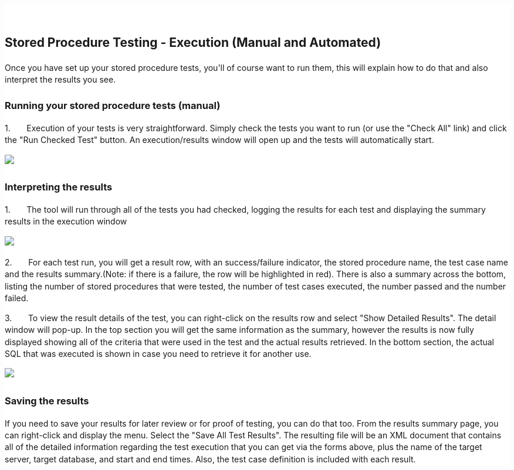  

Stored Procedure Testing - Execution (Manual and Automated)
-----------------------------------------------------------

Once you have set up your stored procedure tests, you'll of
course want to run them, this will explain how to do that and also
interpret the results you see.

### Running your stored procedure tests (manual)


1.       Execution of your tests is very straightforward. Simply check
the tests you want to run (or use the "Check All" link) and click the
"Run Checked Test" button. An execution/results window will open up and
the tests will automatically start.

![](images/image093.jpg)

### Interpreting the results

1.       The tool will run through all of the tests you had checked,
logging the results for each test and displaying the summary results in
the execution window

![](images/image094.jpg)

2.       For each test run, you will get a result row, with an
success/failure indicator, the stored procedure name, the test case name
and the results summary.(Note: if there is a failure, the row will be
highlighted in red). There is also a summary across the bottom, listing
the number of stored procedures that were tested, the number of test
cases executed, the number passed and the number failed.

3.       To view the result details of the test, you can right-click on
the results row and select "Show Detailed Results". The detail window
will pop-up. In the top section you will get the same information as the
summary, however the results is now fully displayed showing all of the
criteria that were used in the test and the actual results retrieved. In
the bottom section, the actual SQL that was executed is shown in case
you need to retrieve it for another use.

![](images/image095.jpg)

### Saving the results

If you need to save your results for later review or for proof of
testing, you can do that too. From the results summary page, you can
right-click and display the menu. Select the "Save All Test Results".
The resulting file will be an XML document that contains all of the
detailed information regarding the test execution that you can get via
the forms above, plus the name of the target server, target database,
and start and end times. Also, the test case definition is included with
each result.
